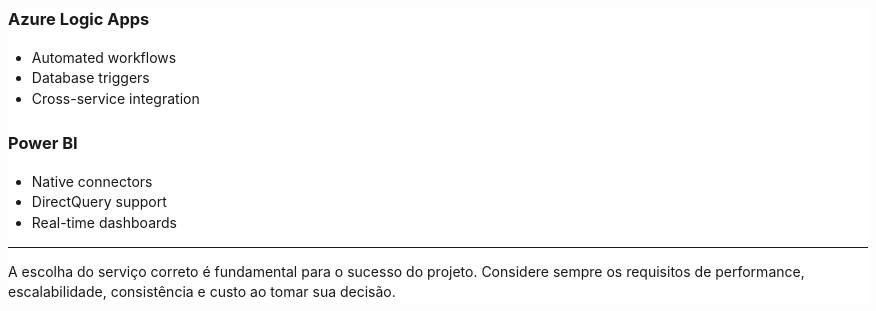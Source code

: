 ### Azure Logic Apps
- Automated workflows
- Database triggers
- Cross-service integration

### Power BI
- Native connectors
- DirectQuery support
- Real-time dashboards

---

A escolha do serviço correto é fundamental para o sucesso do projeto. Considere sempre os requisitos de performance, escalabilidade, consistência e custo ao tomar sua decisão.
